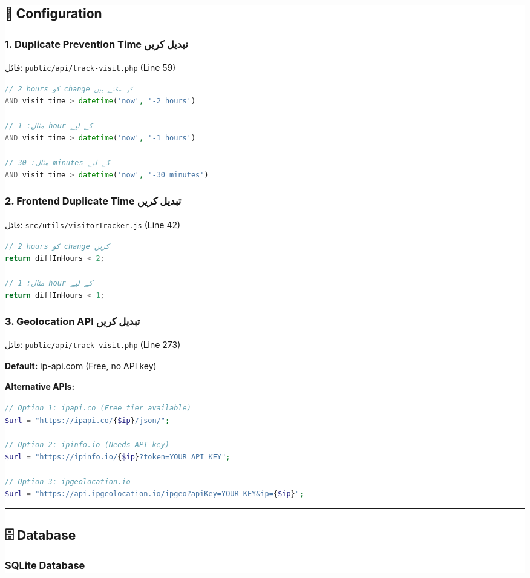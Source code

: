 
## 🔧 Configuration

### 1. Duplicate Prevention Time تبدیل کریں

فائل: `public/api/track-visit.php` (Line 59)

```php
// 2 hours کو change کر سکتے ہیں
AND visit_time > datetime('now', '-2 hours')

// مثال: 1 hour کے لیے
AND visit_time > datetime('now', '-1 hours')

// مثال: 30 minutes کے لیے
AND visit_time > datetime('now', '-30 minutes')
```

### 2. Frontend Duplicate Time تبدیل کریں

فائل: `src/utils/visitorTracker.js` (Line 42)

```javascript
// 2 hours کو change کریں
return diffInHours < 2;

// مثال: 1 hour کے لیے
return diffInHours < 1;
```

### 3. Geolocation API تبدیل کریں

فائل: `public/api/track-visit.php` (Line 273)

**Default:** ip-api.com (Free, no API key)

**Alternative APIs:**

```php
// Option 1: ipapi.co (Free tier available)
$url = "https://ipapi.co/{$ip}/json/";

// Option 2: ipinfo.io (Needs API key)
$url = "https://ipinfo.io/{$ip}?token=YOUR_API_KEY";

// Option 3: ipgeolocation.io
$url = "https://api.ipgeolocation.io/ipgeo?apiKey=YOUR_KEY&ip={$ip}";
```

---

## 🗄️ Database

### SQLite Database
